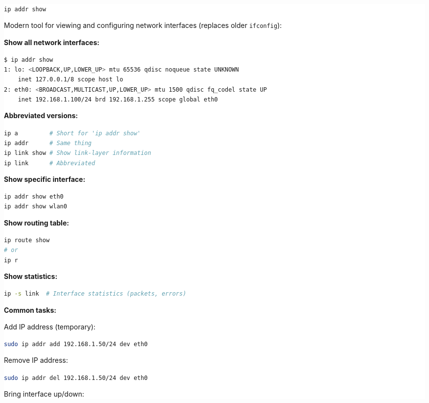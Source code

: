 ```bash
ip addr show
```

Modern tool for viewing and configuring network interfaces (replaces older `ifconfig`):

**Show all network interfaces:**

```bash
$ ip addr show
1: lo: <LOOPBACK,UP,LOWER_UP> mtu 65536 qdisc noqueue state UNKNOWN
    inet 127.0.0.1/8 scope host lo
2: eth0: <BROADCAST,MULTICAST,UP,LOWER_UP> mtu 1500 qdisc fq_codel state UP
    inet 192.168.1.100/24 brd 192.168.1.255 scope global eth0
```

**Abbreviated versions:**

```bash
ip a         # Short for 'ip addr show'
ip addr      # Same thing
ip link show # Show link-layer information
ip link      # Abbreviated
```

**Show specific interface:**

```bash
ip addr show eth0
ip addr show wlan0
```

**Show routing table:**

```bash
ip route show
# or
ip r
```

**Show statistics:**

```bash
ip -s link  # Interface statistics (packets, errors)
```

**Common tasks:**

Add IP address (temporary):

```bash
sudo ip addr add 192.168.1.50/24 dev eth0
```

Remove IP address:

```bash
sudo ip addr del 192.168.1.50/24 dev eth0
```

Bring interface up/down:
